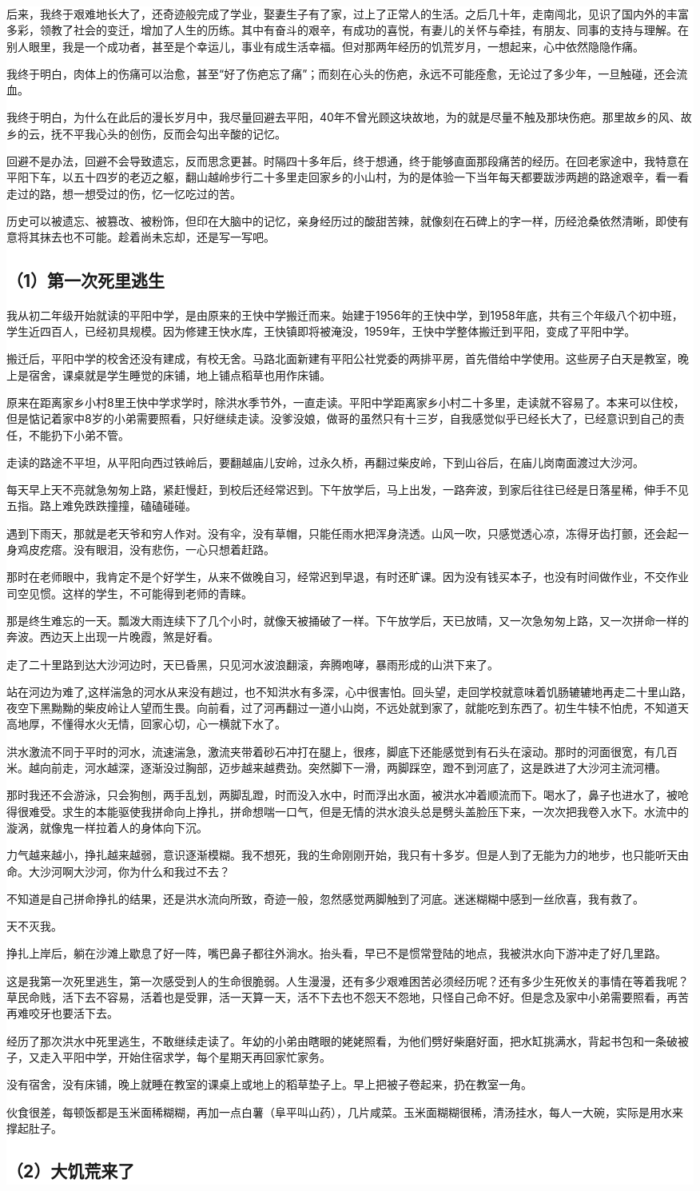 后来，我终于艰难地长大了，还奇迹般完成了学业，娶妻生子有了家，过上了正常人的生活。之后几十年，走南闯北，见识了国内外的丰富多彩，领教了社会的变迁，增加了人生的历练。其中有奋斗的艰辛，有成功的喜悦，有妻儿的关怀与牵挂，有朋友、同事的支持与理解。在别人眼里，我是一个成功者，甚至是个幸运儿，事业有成生活幸福。但对那两年经历的饥荒岁月，一想起来，心中依然隐隐作痛。

我终于明白，肉体上的伤痛可以治愈，甚至“好了伤疤忘了痛”；而刻在心头的伤疤，永远不可能痊愈，无论过了多少年，一旦触碰，还会流血。

我终于明白，为什么在此后的漫长岁月中，我尽量回避去平阳，40年不曾光顾这块故地，为的就是尽量不触及那块伤疤。那里故乡的风、故乡的云，抚不平我心头的创伤，反而会勾出辛酸的记忆。

回避不是办法，回避不会导致遗忘，反而思念更甚。时隔四十多年后，终于想通，终于能够直面那段痛苦的经历。在回老家途中，我特意在平阳下车，以五十四岁的老迈之躯，翻山越岭步行二十多里走回家乡的小山村，为的是体验一下当年每天都要跋涉两趟的路途艰辛，看一看走过的路，想一想受过的伤，忆一忆吃过的苦。

历史可以被遗忘、被篡改、被粉饰，但印在大脑中的记忆，亲身经历过的酸甜苦辣，就像刻在石碑上的字一样，历经沧桑依然清晰，即使有意将其抹去也不可能。趁着尚未忘却，还是写一写吧。

## （1）第一次死里逃生

我从初二年级开始就读的平阳中学，是由原来的王快中学搬迁而来。始建于1956年的王快中学，到1958年底，共有三个年级八个初中班，学生近四百人，已经初具规模。因为修建王快水库，王快镇即将被淹没，1959年，王快中学整体搬迁到平阳，变成了平阳中学。

搬迁后，平阳中学的校舍还没有建成，有校无舍。马路北面新建有平阳公社党委的两排平房，首先借给中学使用。这些房子白天是教室，晚上是宿舍，课桌就是学生睡觉的床铺，地上铺点稻草也用作床铺。

原来在距离家乡小村8里王快中学求学时，除洪水季节外，一直走读。平阳中学距离家乡小村二十多里，走读就不容易了。本来可以住校，但是惦记着家中8岁的小弟需要照看，只好继续走读。没爹没娘，做哥的虽然只有十三岁，自我感觉似乎已经长大了，已经意识到自己的责任，不能扔下小弟不管。

走读的路途不平坦，从平阳向西过铁岭后，要翻越庙儿安岭，过永久桥，再翻过柴皮岭，下到山谷后，在庙儿岗南面渡过大沙河。

每天早上天不亮就急匆匆上路，紧赶慢赶，到校后还经常迟到。下午放学后，马上出发，一路奔波，到家后往往已经是日落星稀，伸手不见五指。路上难免跌跌撞撞，磕磕碰碰。

遇到下雨天，那就是老天爷和穷人作对。没有伞，没有草帽，只能任雨水把浑身浇透。山风一吹，只感觉透心凉，冻得牙齿打颤，还会起一身鸡皮疙瘩。没有眼泪，没有悲伤，一心只想着赶路。

那时在老师眼中，我肯定不是个好学生，从来不做晚自习，经常迟到早退，有时还旷课。因为没有钱买本子，也没有时间做作业，不交作业司空见惯。这样的学生，不可能得到老师的青睐。

那是终生难忘的一天。瓢泼大雨连续下了几个小时，就像天被捅破了一样。下午放学后，天已放晴，又一次急匆匆上路，又一次拼命一样的奔波。西边天上出现一片晚霞，煞是好看。

走了二十里路到达大沙河边时，天已昏黑，只见河水波浪翻滚，奔腾咆哮，暴雨形成的山洪下来了。

站在河边为难了,这样湍急的河水从来没有趟过，也不知洪水有多深，心中很害怕。回头望，走回学校就意味着饥肠辘辘地再走二十里山路，夜空下黑黝黝的柴皮岭让人望而生畏。向前看，过了河再翻过一道小山岗，不远处就到家了，就能吃到东西了。初生牛犊不怕虎，不知道天高地厚，不懂得水火无情，回家心切，心一横就下水了。

洪水激流不同于平时的河水，流速湍急，激流夹带着砂石冲打在腿上，很疼，脚底下还能感觉到有石头在滚动。那时的河面很宽，有几百米。越向前走，河水越深，逐渐没过胸部，迈步越来越费劲。突然脚下一滑，两脚踩空，蹬不到河底了，这是跌进了大沙河主流河槽。

那时我还不会游泳，只会狗刨，两手乱划，两脚乱蹬，时而没入水中，时而浮出水面，被洪水冲着顺流而下。喝水了，鼻子也进水了，被呛得很难受。求生的本能驱使我拼命向上挣扎，拼命想喘一口气，但是无情的洪水浪头总是劈头盖脸压下来，一次次把我卷入水下。水流中的漩涡，就像鬼一样拉着人的身体向下沉。

力气越来越小，挣扎越来越弱，意识逐渐模糊。我不想死，我的生命刚刚开始，我只有十多岁。但是人到了无能为力的地步，也只能听天由命。大沙河啊大沙河，你为什么和我过不去？

不知道是自己拼命挣扎的结果，还是洪水流向所致，奇迹一般，忽然感觉两脚触到了河底。迷迷糊糊中感到一丝欣喜，我有救了。

天不灭我。

挣扎上岸后，躺在沙滩上歇息了好一阵，嘴巴鼻子都往外淌水。抬头看，早已不是惯常登陆的地点，我被洪水向下游冲走了好几里路。

这是我第一次死里逃生，第一次感受到人的生命很脆弱。人生漫漫，还有多少艰难困苦必须经历呢？还有多少生死攸关的事情在等着我呢？草民命贱，活下去不容易，活着也是受罪，活一天算一天，活不下去也不怨天不怨地，只怪自己命不好。但是念及家中小弟需要照看，再苦再难咬牙也要活下去。

经历了那次洪水中死里逃生，不敢继续走读了。年幼的小弟由瞎眼的姥姥照看，为他们劈好柴磨好面，把水缸挑满水，背起书包和一条破被子，又走入平阳中学，开始住宿求学，每个星期天再回家忙家务。

没有宿舍，没有床铺，晚上就睡在教室的课桌上或地上的稻草垫子上。早上把被子卷起来，扔在教室一角。

伙食很差，每顿饭都是玉米面稀糊糊，再加一点白薯（阜平叫山药），几片咸菜。玉米面糊糊很稀，清汤挂水，每人一大碗，实际是用水来撑起肚子。

## （2）大饥荒来了
